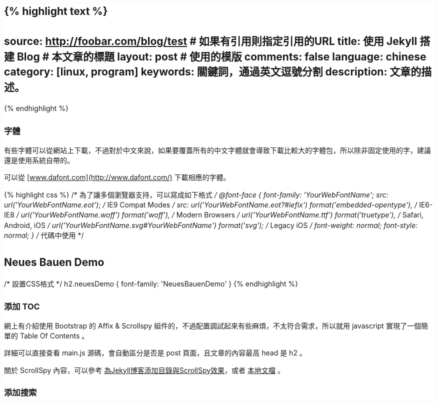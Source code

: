{% highlight text %}
---
source: http://foobar.com/blog/test     # 如果有引用則指定引用的URL
title: 使用 Jekyll 搭建 Blog             # 本文章的標題
layout: post                            # 使用的模版
comments: false
language: chinese
category: [linux, program]
keywords: 關鍵詞，通過英文逗號分割
description: 文章的描述。
---
{% endhighlight %}

### 字體

有些字體可以從網站上下載，不過對於中文來說，如果要覆蓋所有的中文字體就會導致下載比較大的字體包，所以除非固定使用的字，建議還是使用系統自帶的。

可以從 [www.dafont.com](http://www.dafont.com/) 下載相應的字體。

{% highlight css %}
/* 為了讓多個瀏覽器支持，可以寫成如下格式 */
@font-face {
 font-family: 'YourWebFontName';
 src: url('YourWebFontName.eot'); /* IE9 Compat Modes */
 src: url('YourWebFontName.eot?#iefix') format('embedded-opentype'), /* IE6-IE8 */
      url('YourWebFontName.woff') format('woff'), /* Modern Browsers */
      url('YourWebFontName.ttf')  format('truetype'), /* Safari, Android, iOS */
      url('YourWebFontName.svg#YourWebFontName') format('svg'); /* Legacy iOS */
 font-weight: normal;
 font-style: normal;
}
/* 代碼中使用 */
<h2 class="neuesDemo">Neues Bauen Demo</h2>

/* 設置CSS格式 */
h2.neuesDemo {
  font-family: 'NeuesBauenDemo'
}
{% endhighlight %}

### 添加 TOC

網上有介紹使用 Bootstrap 的 Affix & Scrollspy 組件的，不過配置調試起來有些麻煩，不太符合需求，所以就用 javascript 實現了一個簡單的 Table Of Contents 。

詳細可以直接查看 main.js 源碼，會自動區分是否是 post 頁面，且文章的內容最高 head 是 h2 。


關於 ScrollSpy 內容，可以參考 [為Jekyll博客添加目錄與ScrollSpy效果](http://t.hengwei.me/post/%E4%B8%BAjekyll%E5%8D%9A%E5%AE%A2%E6%B7%BB%E5%8A%A0%E7%9B%AE%E5%BD%95%E4%B8%8Escrollspy%E6%95%88%E6%9E%9C.html)，或者 [本地文檔](/reference/linux/jekyll-toc.mht) 。

### 添加搜索
